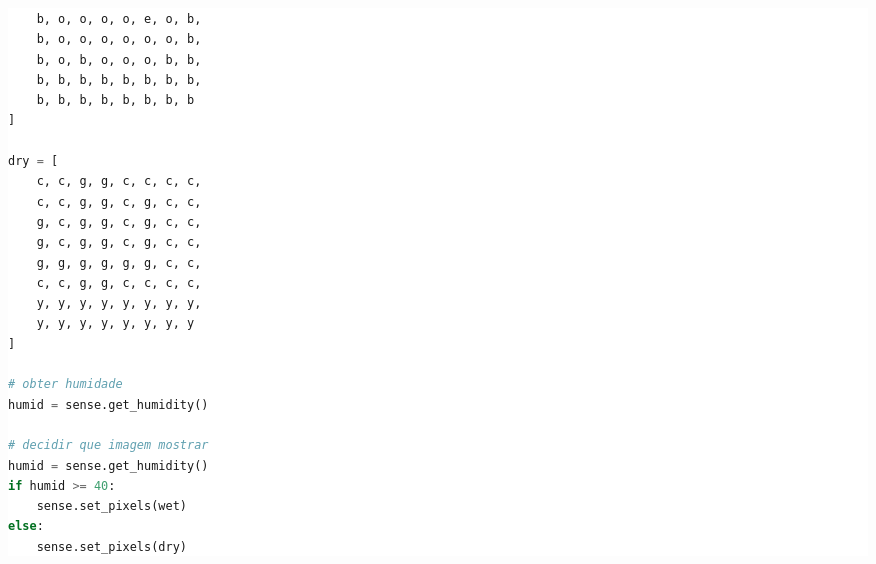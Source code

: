 ```python
    b, o, o, o, o, e, o, b,
    b, o, o, o, o, o, o, b,
    b, o, b, o, o, o, b, b,
    b, b, b, b, b, b, b, b,
    b, b, b, b, b, b, b, b
]

dry = [
    c, c, g, g, c, c, c, c,
    c, c, g, g, c, g, c, c,
    g, c, g, g, c, g, c, c,
    g, c, g, g, c, g, c, c,
    g, g, g, g, g, g, c, c,
    c, c, g, g, c, c, c, c,
    y, y, y, y, y, y, y, y,
    y, y, y, y, y, y, y, y
]

# obter humidade
humid = sense.get_humidity()

# decidir que imagem mostrar
humid = sense.get_humidity()
if humid >= 40:
    sense.set_pixels(wet)
else:
    sense.set_pixels(dry)
```